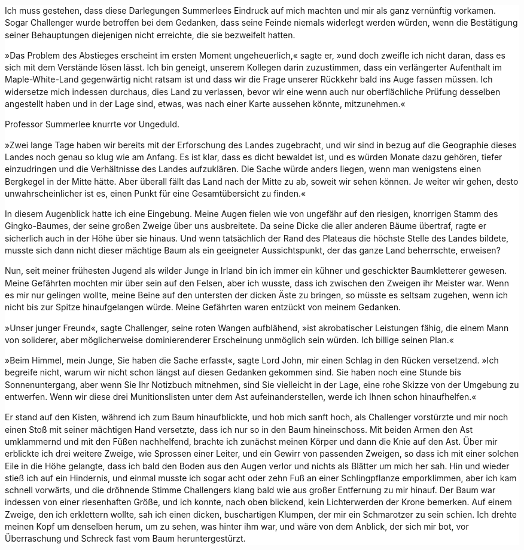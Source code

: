Ich muss gestehen, dass diese Darlegungen Summerlees Eindruck auf mich machten und mir als ganz vernünftig vorkamen. Sogar Challenger wurde betroffen bei dem Gedanken, dass seine Feinde niemals widerlegt werden würden, wenn die Bestätigung seiner Behauptungen diejenigen nicht erreichte, die sie bezweifelt hatten.

»Das Problem des Abstieges erscheint im ersten Moment ungeheuerlich,« sagte er, »und doch zweifle ich nicht daran, dass es sich mit dem Verstände lösen lässt. Ich bin geneigt, unserem Kollegen darin zuzustimmen, dass ein verlängerter Aufenthalt im Maple-White-Land gegenwärtig nicht ratsam ist und dass wir die Frage unserer Rückkehr bald ins Auge fassen müssen. Ich widersetze mich indessen durchaus, dies Land zu verlassen, bevor wir eine wenn auch nur oberflächliche Prüfung desselben angestellt haben und in der Lage sind, etwas, was nach einer Karte aussehen könnte, mitzunehmen.«

Professor Summerlee knurrte vor Ungeduld.

»Zwei lange Tage haben wir bereits mit der Erforschung des Landes zugebracht, und wir sind in bezug auf die Geographie dieses Landes noch genau so klug wie am Anfang. Es ist klar, dass es dicht bewaldet ist, und es würden Monate dazu gehören, tiefer einzudringen und die Verhältnisse des Landes aufzuklären. Die Sache würde anders liegen, wenn man wenigstens einen Bergkegel in der Mitte hätte. Aber überall fällt das Land nach der Mitte zu ab, soweit wir sehen können. Je weiter wir gehen, desto unwahrscheinlicher ist es, einen Punkt für eine Gesamtübersicht zu finden.«

In diesem Augenblick hatte ich eine Eingebung. Meine Augen fielen wie von ungefähr auf den riesigen, knorrigen Stamm des Gingko-Baumes, der seine großen Zweige über uns ausbreitete. Da seine Dicke die aller anderen Bäume übertraf, ragte er sicherlich auch in der Höhe über sie hinaus. Und wenn tatsächlich der Rand des Plateaus die höchste Stelle des Landes bildete, musste sich dann nicht dieser mächtige Baum als ein geeigneter Aussichtspunkt, der das ganze Land beherrschte, erweisen?

Nun, seit meiner frühesten Jugend als wilder Junge in Irland bin ich immer ein kühner und geschickter Baumkletterer gewesen. Meine Gefährten mochten mir über sein auf den Felsen, aber ich wusste, dass ich zwischen den Zweigen ihr Meister war. Wenn es mir nur gelingen wollte, meine Beine auf den untersten der dicken Äste zu bringen, so müsste es seltsam zugehen, wenn ich nicht bis zur Spitze hinaufgelangen würde. Meine Gefährten waren entzückt von meinem Gedanken.

»Unser junger Freund«, sagte Challenger, seine roten Wangen aufblähend, »ist akrobatischer Leistungen fähig, die einem Mann von soliderer, aber möglicherweise dominierenderer Erscheinung unmöglich sein würden. Ich billige seinen Plan.«

»Beim Himmel, mein Junge, Sie haben die Sache erfasst«, sagte Lord John, mir einen Schlag in den Rücken versetzend. »Ich begreife nicht, warum wir nicht schon längst auf diesen Gedanken gekommen sind. Sie haben noch eine Stunde bis Sonnenuntergang, aber wenn Sie Ihr Notizbuch mitnehmen, sind Sie vielleicht in der Lage, eine rohe Skizze von der Umgebung zu entwerfen. Wenn wir diese drei Munitionslisten unter dem Ast aufeinanderstellen, werde ich Ihnen schon hinaufhelfen.«

Er stand auf den Kisten, während ich zum Baum hinaufblickte, und hob mich sanft hoch, als Challenger vorstürzte und mir noch einen Stoß mit seiner mächtigen Hand versetzte, dass ich nur so in den Baum hineinschoss. Mit beiden Armen den Ast umklammernd und mit den Füßen nachhelfend, brachte ich zunächst meinen Körper und dann die Knie auf den Ast. Über mir erblickte ich drei weitere Zweige, wie Sprossen einer Leiter, und ein Gewirr von passenden Zweigen, so dass ich mit einer solchen Eile in die Höhe gelangte, dass ich bald den Boden aus den Augen verlor und nichts als Blätter um mich her sah. Hin und wieder stieß ich auf ein Hindernis, und einmal musste ich sogar acht oder zehn Fuß an einer Schlingpflanze emporklimmen, aber ich kam schnell vorwärts, und die dröhnende Stimme Challengers klang bald wie aus großer Entfernung zu mir hinauf. Der Baum war indessen von einer riesenhaften Größe, und ich konnte, nach oben blickend, kein Lichterwerden der Krone bemerken. Auf einem Zweige, den ich erklettern wollte, sah ich einen dicken, buschartigen Klumpen, der mir ein Schmarotzer zu sein schien. Ich drehte meinen Kopf um denselben herum, um zu sehen, was hinter ihm war, und wäre von dem Anblick, der sich mir bot, vor Überraschung und Schreck fast vom Baum heruntergestürzt.
